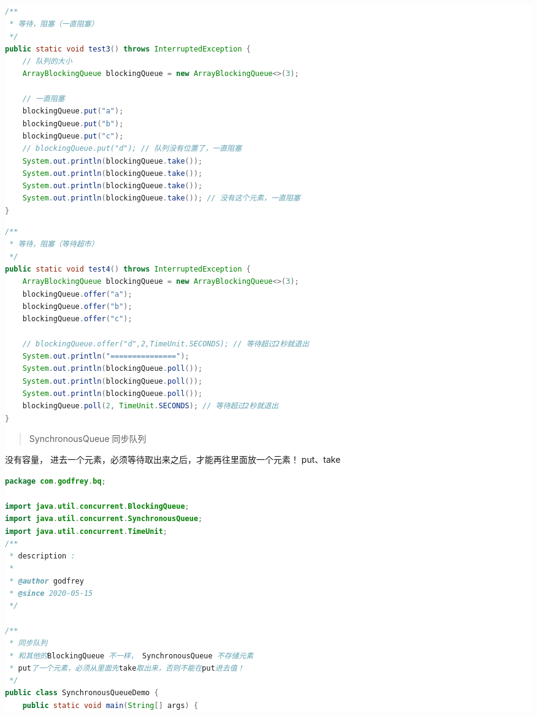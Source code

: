 ```java
/**
 * 等待，阻塞（一直阻塞）
 */
public static void test3() throws InterruptedException {
    // 队列的大小
    ArrayBlockingQueue blockingQueue = new ArrayBlockingQueue<>(3);

    // 一直阻塞
    blockingQueue.put("a");
    blockingQueue.put("b");
    blockingQueue.put("c");
    // blockingQueue.put("d"); // 队列没有位置了，一直阻塞
    System.out.println(blockingQueue.take());
    System.out.println(blockingQueue.take());
    System.out.println(blockingQueue.take());
    System.out.println(blockingQueue.take()); // 没有这个元素，一直阻塞
}
```

```java
/**
 * 等待，阻塞（等待超市）
 */
public static void test4() throws InterruptedException {
    ArrayBlockingQueue blockingQueue = new ArrayBlockingQueue<>(3);
    blockingQueue.offer("a");
    blockingQueue.offer("b");
    blockingQueue.offer("c");

    // blockingQueue.offer("d",2,TimeUnit.SECONDS); // 等待超过2秒就退出
    System.out.println("===============");
    System.out.println(blockingQueue.poll());
    System.out.println(blockingQueue.poll());
    System.out.println(blockingQueue.poll());
    blockingQueue.poll(2, TimeUnit.SECONDS); // 等待超过2秒就退出
}
```



> SynchronousQueue 同步队列

没有容量，
进去一个元素，必须等待取出来之后，才能再往里面放一个元素！
put、take

```java
package com.godfrey.bq;

import java.util.concurrent.BlockingQueue;
import java.util.concurrent.SynchronousQueue;
import java.util.concurrent.TimeUnit;
/**
 * description :
 *
 * @author godfrey
 * @since 2020-05-15
 */

/**
 * 同步队列
 * 和其他的BlockingQueue 不一样， SynchronousQueue 不存储元素
 * put了一个元素，必须从里面先take取出来，否则不能在put进去值！
 */
public class SynchronousQueueDemo {
    public static void main(String[] args) {
```